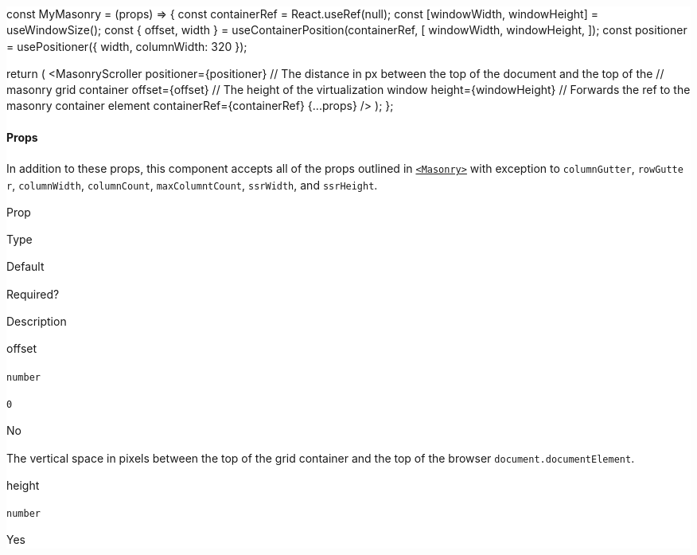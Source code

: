 const MyMasonry \= (props) \=> {
  const containerRef \= React.useRef(null);
  const \[windowWidth, windowHeight\] \= useWindowSize();
  const { offset, width } \= useContainerPosition(containerRef, \[
    windowWidth,
    windowHeight,
  \]);
  const positioner \= usePositioner({ width, columnWidth: 320 });

  return (
    <MasonryScroller
      positioner\={positioner}
      // The distance in px between the top of the document and the top of the
      // masonry grid container
      offset\={offset}
      // The height of the virtualization window
      height\={windowHeight}
      // Forwards the ref to the masonry container element
      containerRef\={containerRef}
      {...props}
    />
  );
};

#### Props

[](#props-1)

In addition to these props, this component accepts all of the props outlined in [`<Masonry>`](#masonry) with exception to `columnGutter`, `rowGutter`, `columnWidth`, `columnCount`, `maxColumntCount`, `ssrWidth`, and `ssrHeight`.

Prop

Type

Default

Required?

Description

offset

`number`

`0`

No

The vertical space in pixels between the top of the grid container and the top of the browser `document.documentElement`.

height

`number`

Yes
